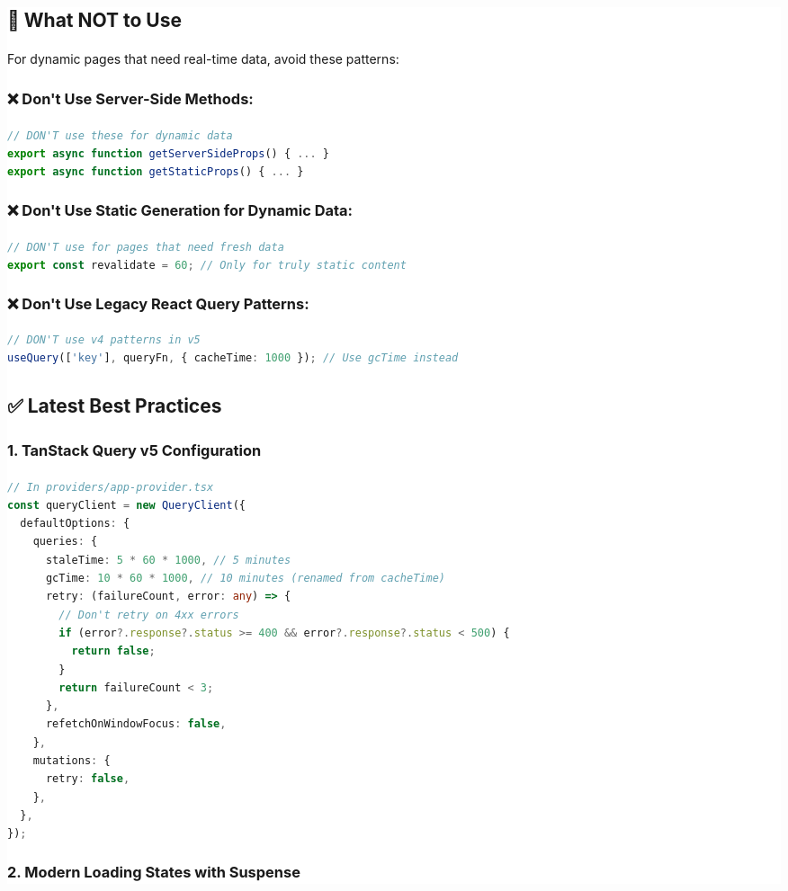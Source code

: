 ## 🚫 **What NOT to Use**

For dynamic pages that need real-time data, avoid these patterns:

### ❌ **Don't Use Server-Side Methods:**
```typescript
// DON'T use these for dynamic data
export async function getServerSideProps() { ... }
export async function getStaticProps() { ... }
```

### ❌ **Don't Use Static Generation for Dynamic Data:**
```typescript
// DON'T use for pages that need fresh data
export const revalidate = 60; // Only for truly static content
```

### ❌ **Don't Use Legacy React Query Patterns:**
```typescript
// DON'T use v4 patterns in v5
useQuery(['key'], queryFn, { cacheTime: 1000 }); // Use gcTime instead
```

## ✅ **Latest Best Practices**

### **1. TanStack Query v5 Configuration**

```typescript
// In providers/app-provider.tsx
const queryClient = new QueryClient({
  defaultOptions: {
    queries: {
      staleTime: 5 * 60 * 1000, // 5 minutes
      gcTime: 10 * 60 * 1000, // 10 minutes (renamed from cacheTime)
      retry: (failureCount, error: any) => {
        // Don't retry on 4xx errors
        if (error?.response?.status >= 400 && error?.response?.status < 500) {
          return false;
        }
        return failureCount < 3;
      },
      refetchOnWindowFocus: false,
    },
    mutations: {
      retry: false,
    },
  },
});
```

### **2. Modern Loading States with Suspense**
